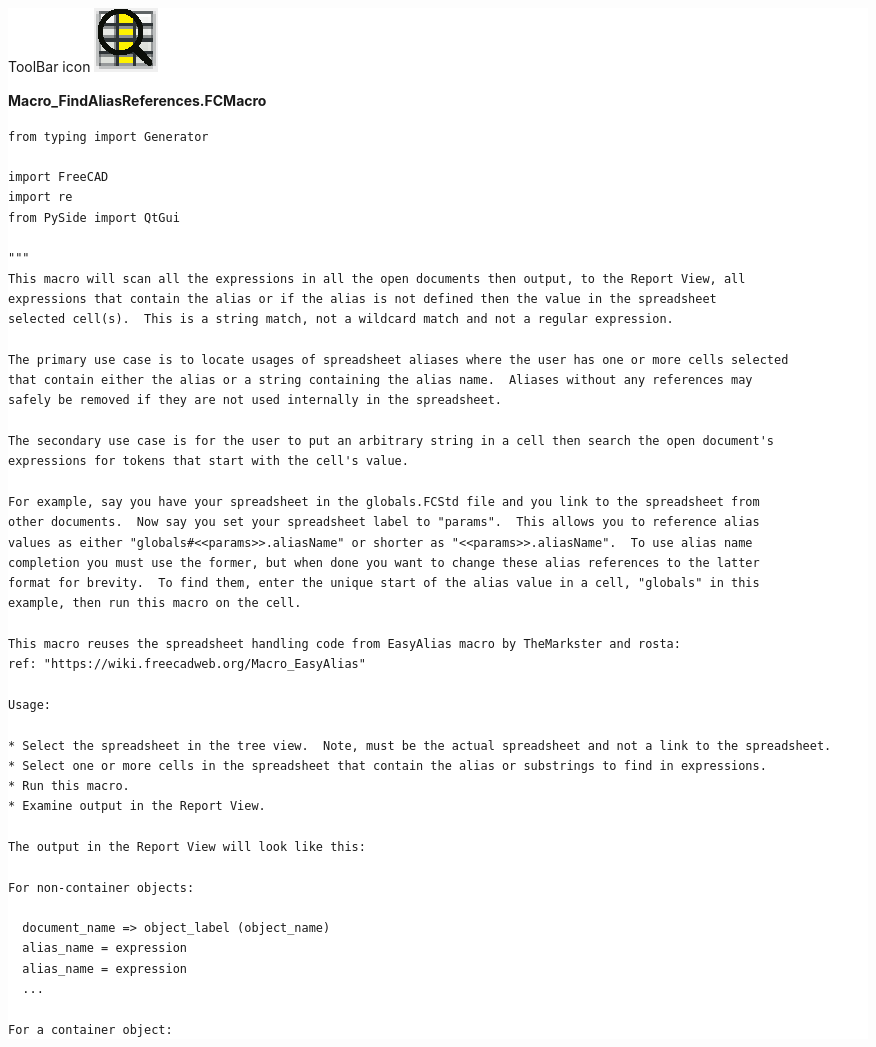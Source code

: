 ToolBar icon ![](/src/assets/images/FindAliasReferences.png)

**Macro_FindAliasReferences.FCMacro**

```
from typing import Generator

import FreeCAD
import re
from PySide import QtGui

"""
This macro will scan all the expressions in all the open documents then output, to the Report View, all
expressions that contain the alias or if the alias is not defined then the value in the spreadsheet
selected cell(s).  This is a string match, not a wildcard match and not a regular expression.

The primary use case is to locate usages of spreadsheet aliases where the user has one or more cells selected
that contain either the alias or a string containing the alias name.  Aliases without any references may
safely be removed if they are not used internally in the spreadsheet.

The secondary use case is for the user to put an arbitrary string in a cell then search the open document's
expressions for tokens that start with the cell's value.

For example, say you have your spreadsheet in the globals.FCStd file and you link to the spreadsheet from
other documents.  Now say you set your spreadsheet label to "params".  This allows you to reference alias
values as either "globals#<<params>>.aliasName" or shorter as "<<params>>.aliasName".  To use alias name
completion you must use the former, but when done you want to change these alias references to the latter
format for brevity.  To find them, enter the unique start of the alias value in a cell, "globals" in this
example, then run this macro on the cell.

This macro reuses the spreadsheet handling code from EasyAlias macro by TheMarkster and rosta:
ref: "https://wiki.freecadweb.org/Macro_EasyAlias"

Usage:

* Select the spreadsheet in the tree view.  Note, must be the actual spreadsheet and not a link to the spreadsheet.
* Select one or more cells in the spreadsheet that contain the alias or substrings to find in expressions.
* Run this macro.
* Examine output in the Report View.

The output in the Report View will look like this:

For non-container objects:

  document_name => object_label (object_name)
  alias_name = expression
  alias_name = expression
  ...

For a container object:
```
